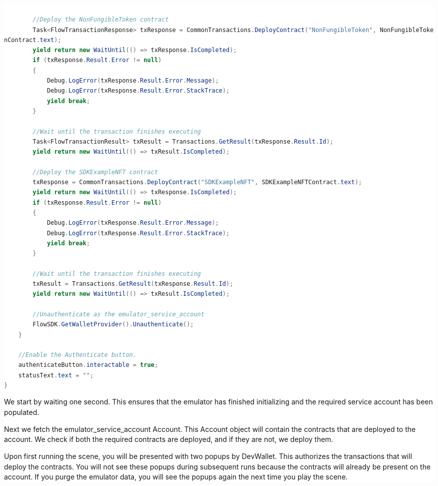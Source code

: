 ```csharp

        //Deploy the NonFungibleToken contract
        Task<FlowTransactionResponse> txResponse = CommonTransactions.DeployContract("NonFungibleToken", NonFungibleTokenContract.text);
        yield return new WaitUntil(() => txResponse.IsCompleted);
        if (txResponse.Result.Error != null)
        {
            Debug.LogError(txResponse.Result.Error.Message);
            Debug.LogError(txResponse.Result.Error.StackTrace);
            yield break;
        }

        //Wait until the transaction finishes executing
        Task<FlowTransactionResult> txResult = Transactions.GetResult(txResponse.Result.Id);
        yield return new WaitUntil(() => txResult.IsCompleted);
        
        //Deploy the SDKExampleNFT contract
        txResponse = CommonTransactions.DeployContract("SDKExampleNFT", SDKExampleNFTContract.text);
        yield return new WaitUntil(() => txResponse.IsCompleted);
        if (txResponse.Result.Error != null)
        {
            Debug.LogError(txResponse.Result.Error.Message);
            Debug.LogError(txResponse.Result.Error.StackTrace);
            yield break;
        }

        //Wait until the transaction finishes executing
        txResult = Transactions.GetResult(txResponse.Result.Id);
        yield return new WaitUntil(() => txResult.IsCompleted);

        //Unauthenticate as the emulator_service_account
        FlowSDK.GetWalletProvider().Unauthenticate();
    }

    //Enable the Authenticate button.
    authenticateButton.interactable = true;
    statusText.text = "";
}
```

We start by waiting one second.  This ensures that the emulator has finished initializing and
the required service account has been populated.

Next we fetch the emulator_service_account Account.  This Account object will contain the contracts
that are deployed to the account.  We check if both the required contracts are deployed,
and if they are not, we deploy them.

Upon first running the scene, you will be presented with two popups by DevWallet.  This authorizes
the transactions that will deploy the contracts.  You will not see these popups during subsequent
runs because the contracts will already be present on the account.  If you purge the emulator
data, you will see the popups again the next time you play the scene.
